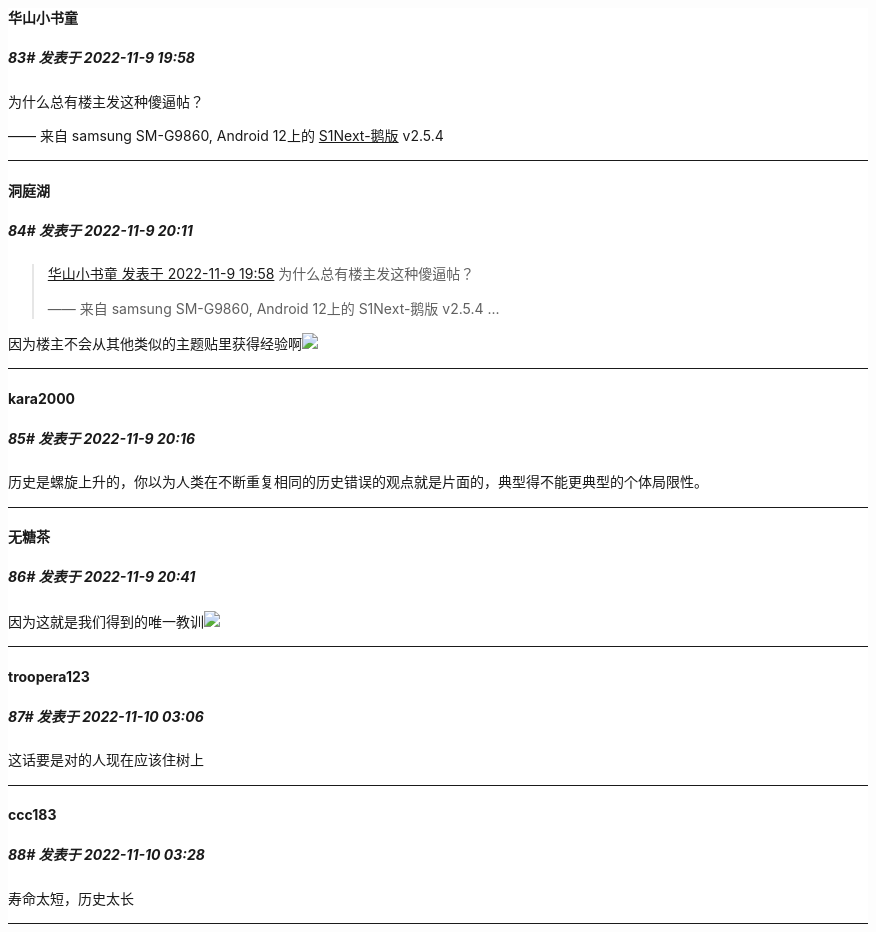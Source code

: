 ####  华山小书童  
##### 83#       发表于 2022-11-9 19:58

为什么总有楼主发这种傻逼帖？

—— 来自 samsung SM-G9860, Android 12上的 [S1Next-鹅版](https://github.com/ykrank/S1-Next/releases) v2.5.4



*****

####  洞庭湖  
##### 84#       发表于 2022-11-9 20:11

<blockquote><a href="httphttps://bbs.saraba1st.com/2b/forum.php?mod=redirect&amp;goto=findpost&amp;pid=58357397&amp;ptid=2103985" target="_blank">华山小书童 发表于 2022-11-9 19:58</a>
为什么总有楼主发这种傻逼帖？

—— 来自 samsung SM-G9860, Android 12上的 S1Next-鹅版 v2.5.4 ...</blockquote>
因为楼主不会从其他类似的主题贴里获得经验啊<img src="https://static.saraba1st.com/image/smiley/face2017/067.png" referrerpolicy="no-referrer">



*****

####  kara2000  
##### 85#       发表于 2022-11-9 20:16

历史是螺旋上升的，你以为人类在不断重复相同的历史错误的观点就是片面的，典型得不能更典型的个体局限性。



*****

####  无糖茶  
##### 86#       发表于 2022-11-9 20:41

因为这就是我们得到的唯一教训<img src="https://static.saraba1st.com/image/smiley/face2017/049.png" referrerpolicy="no-referrer">



*****

####  troopera123  
##### 87#       发表于 2022-11-10 03:06

这话要是对的人现在应该住树上

*****

####  ccc183  
##### 88#       发表于 2022-11-10 03:28

寿命太短，历史太长

*****
